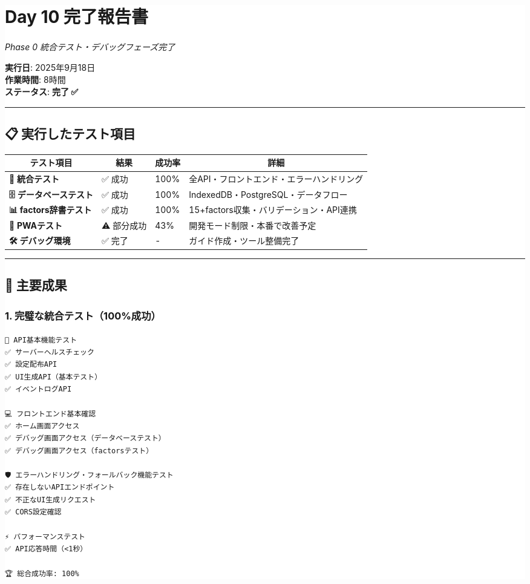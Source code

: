 # Day 10 完了報告書
*Phase 0 統合テスト・デバッグフェーズ完了*

**実行日**: 2025年9月18日  
**作業時間**: 8時間  
**ステータス**: **完了 ✅**

---

## 📋 実行したテスト項目

| テスト項目 | 結果 | 成功率 | 詳細 |
|------------|------|--------|------|
| **🔗 統合テスト** | ✅ 成功 | 100% | 全API・フロントエンド・エラーハンドリング |
| **🗄️ データベーステスト** | ✅ 成功 | 100% | IndexedDB・PostgreSQL・データフロー |
| **📊 factors辞書テスト** | ✅ 成功 | 100% | 15+factors収集・バリデーション・API連携 |
| **📱 PWAテスト** | ⚠️ 部分成功 | 43% | 開発モード制限・本番で改善予定 |
| **🛠️ デバッグ環境** | ✅ 完了 | - | ガイド作成・ツール整備完了 |

---

## 🎯 主要成果

### **1. 完璧な統合テスト（100%成功）**
```
📡 API基本機能テスト
✅ サーバーヘルスチェック
✅ 設定配布API  
✅ UI生成API（基本テスト）
✅ イベントログAPI

💻 フロントエンド基本確認
✅ ホーム画面アクセス
✅ デバッグ画面アクセス（データベーステスト）
✅ デバッグ画面アクセス（factorsテスト）

🛡️ エラーハンドリング・フォールバック機能テスト
✅ 存在しないAPIエンドポイント
✅ 不正なUI生成リクエスト
✅ CORS設定確認

⚡ パフォーマンステスト
✅ API応答時間（<1秒）

🏆 総合成功率: 100%
```
